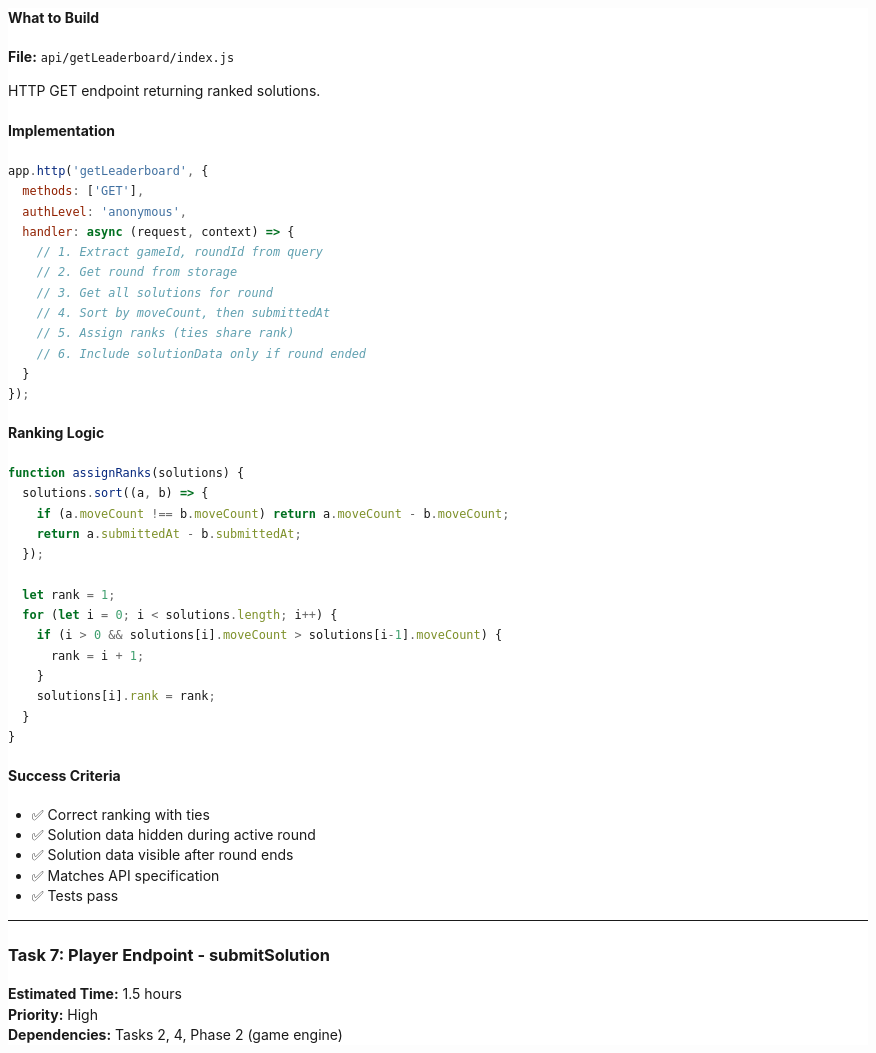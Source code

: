 #### What to Build
**File:** `api/getLeaderboard/index.js`

HTTP GET endpoint returning ranked solutions.

#### Implementation

```javascript
app.http('getLeaderboard', {
  methods: ['GET'],
  authLevel: 'anonymous',
  handler: async (request, context) => {
    // 1. Extract gameId, roundId from query
    // 2. Get round from storage
    // 3. Get all solutions for round
    // 4. Sort by moveCount, then submittedAt
    // 5. Assign ranks (ties share rank)
    // 6. Include solutionData only if round ended
  }
});
```

#### Ranking Logic

```javascript
function assignRanks(solutions) {
  solutions.sort((a, b) => {
    if (a.moveCount !== b.moveCount) return a.moveCount - b.moveCount;
    return a.submittedAt - b.submittedAt;
  });
  
  let rank = 1;
  for (let i = 0; i < solutions.length; i++) {
    if (i > 0 && solutions[i].moveCount > solutions[i-1].moveCount) {
      rank = i + 1;
    }
    solutions[i].rank = rank;
  }
}
```

#### Success Criteria
- ✅ Correct ranking with ties
- ✅ Solution data hidden during active round
- ✅ Solution data visible after round ends
- ✅ Matches API specification
- ✅ Tests pass

---

### Task 7: Player Endpoint - submitSolution
**Estimated Time:** 1.5 hours  
**Priority:** High  
**Dependencies:** Tasks 2, 4, Phase 2 (game engine)

